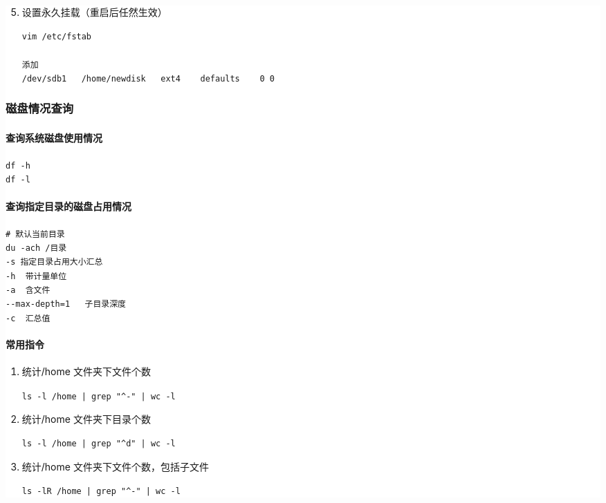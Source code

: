 	

5. 设置永久挂载（重启后任然生效）

	```shell
	vim /etc/fstab
	
	添加
	/dev/sdb1	/home/newdisk	ext4	defaults	0 0
	```

	

### 磁盘情况查询



#### 查询系统磁盘使用情况

```shell
df -h
df -l
```

#### 查询指定目录的磁盘占用情况

```shell
# 默认当前目录
du -ach /目录
-s 指定目录占用大小汇总
-h	带计量单位
-a	含文件
--max-depth=1	子目录深度
-c	汇总值
```

#### 常用指令

1. 统计/home 文件夹下文件个数

	```shell
	ls -l /home | grep "^-" | wc -l
	```

	

2. 统计/home 文件夹下目录个数

	```shell
	ls -l /home | grep "^d" | wc -l
	```

	

3. 统计/home 文件夹下文件个数，包括子文件

	```shell
	ls -lR /home | grep "^-" | wc -l
	```

	
